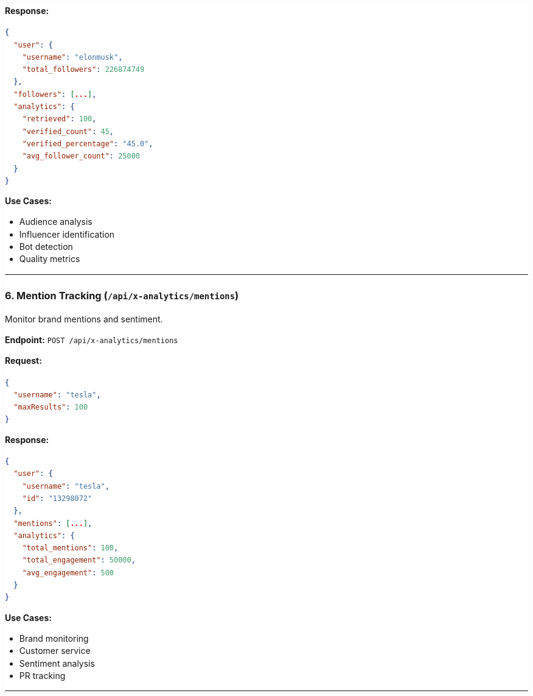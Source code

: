 **Response:**
```json
{
  "user": {
    "username": "elonmusk",
    "total_followers": 226874749
  },
  "followers": [...],
  "analytics": {
    "retrieved": 100,
    "verified_count": 45,
    "verified_percentage": "45.0",
    "avg_follower_count": 25000
  }
}
```

**Use Cases:**
- Audience analysis
- Influencer identification
- Bot detection
- Quality metrics

---

### 6. **Mention Tracking** (`/api/x-analytics/mentions`)
Monitor brand mentions and sentiment.

**Endpoint:** `POST /api/x-analytics/mentions`

**Request:**
```json
{
  "username": "tesla",
  "maxResults": 100
}
```

**Response:**
```json
{
  "user": {
    "username": "tesla",
    "id": "13298072"
  },
  "mentions": [...],
  "analytics": {
    "total_mentions": 100,
    "total_engagement": 50000,
    "avg_engagement": 500
  }
}
```

**Use Cases:**
- Brand monitoring
- Customer service
- Sentiment analysis
- PR tracking

---